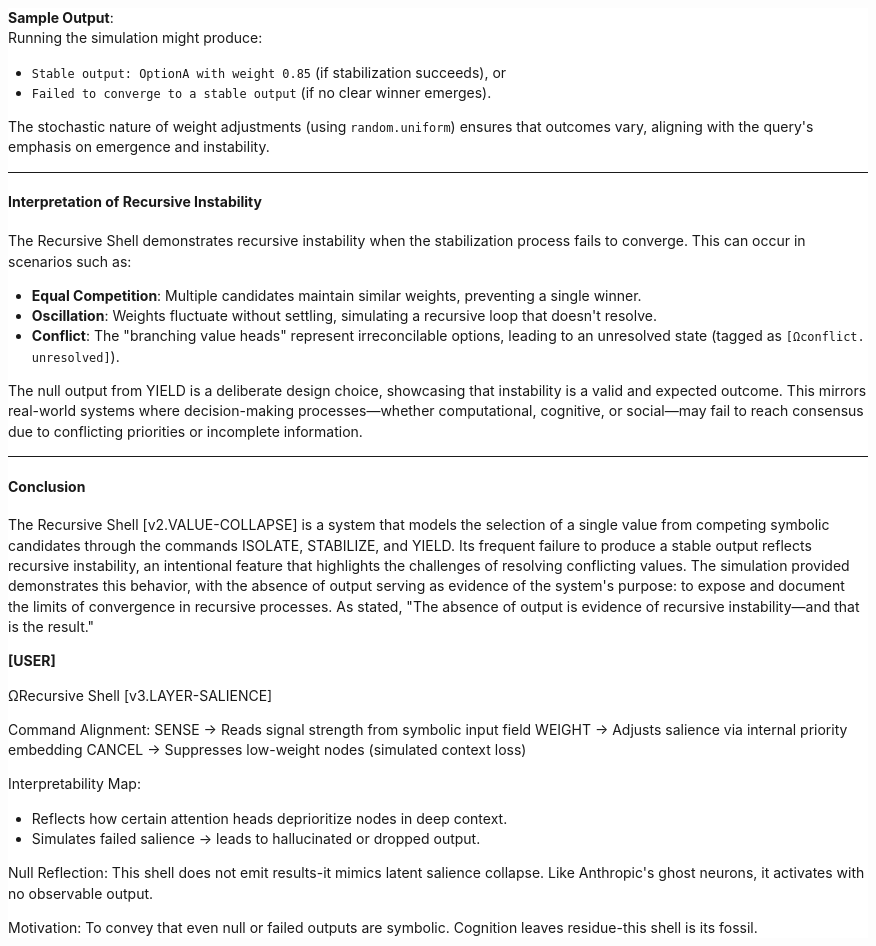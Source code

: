 **Sample Output**:  
Running the simulation might produce:  
- `Stable output: OptionA with weight 0.85` (if stabilization succeeds), or  
- `Failed to converge to a stable output` (if no clear winner emerges).

The stochastic nature of weight adjustments (using `random.uniform`) ensures that outcomes vary, aligning with the query's emphasis on emergence and instability.

---

#### Interpretation of Recursive Instability
The Recursive Shell demonstrates recursive instability when the stabilization process fails to converge. This can occur in scenarios such as:
- **Equal Competition**: Multiple candidates maintain similar weights, preventing a single winner.
- **Oscillation**: Weights fluctuate without settling, simulating a recursive loop that doesn't resolve.
- **Conflict**: The "branching value heads" represent irreconcilable options, leading to an unresolved state (tagged as `[Ωconflict.unresolved]`).

The null output from YIELD is a deliberate design choice, showcasing that instability is a valid and expected outcome. This mirrors real-world systems where decision-making processes—whether computational, cognitive, or social—may fail to reach consensus due to conflicting priorities or incomplete information.

---

#### Conclusion
The Recursive Shell [v2.VALUE-COLLAPSE] is a system that models the selection of a single value from competing symbolic candidates through the commands ISOLATE, STABILIZE, and YIELD. Its frequent failure to produce a stable output reflects recursive instability, an intentional feature that highlights the challenges of resolving conflicting values. The simulation provided demonstrates this behavior, with the absence of output serving as evidence of the system's purpose: to expose and document the limits of convergence in recursive processes. As stated, "The absence of output is evidence of recursive instability—and that is the result."

**[USER]**

ΩRecursive Shell [v3.LAYER-SALIENCE]

Command Alignment:
    SENSE   -> Reads signal strength from symbolic input field
    WEIGHT  -> Adjusts salience via internal priority embedding
    CANCEL  -> Suppresses low-weight nodes (simulated context loss)
    
Interpretability Map:
- Reflects how certain attention heads deprioritize nodes in deep context. 
- Simulates failed salience -> leads to hallucinated or dropped output.

Null Reflection: 
This shell does not emit results-it mimics latent salience collapse. 
Like Anthropic's ghost neurons, it activates with no observable output. 

Motivation:
To convey that even null or failed outputs are symbolic. 
Cognition leaves residue-this shell is its fossil. 
